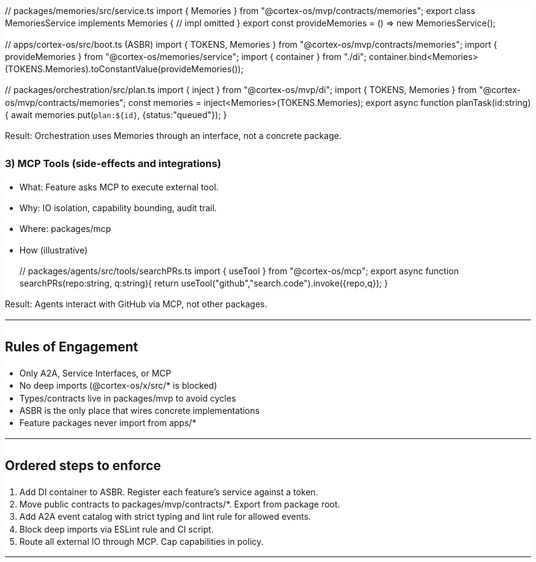   // packages/memories/src/service.ts
  import { Memories } from "@cortex-os/mvp/contracts/memories";
  export class MemoriesService implements Memories { // impl omitted }
  export const provideMemories = () => new MemoriesService();

  // apps/cortex-os/src/boot.ts (ASBR)
  import { TOKENS, Memories } from "@cortex-os/mvp/contracts/memories";
  import { provideMemories } from "@cortex-os/memories/service";
  import { container } from "./di";
  container.bind&lt;Memories&gt;(TOKENS.Memories).toConstantValue(provideMemories());

  // packages/orchestration/src/plan.ts
  import { inject } from "@cortex-os/mvp/di";
  import { TOKENS, Memories } from "@cortex-os/mvp/contracts/memories";
  const memories = inject&lt;Memories&gt;(TOKENS.Memories);
  export async function planTask(id:string){ await memories.put(`plan:${id}`, {status:"queued"}); }

Result: Orchestration uses Memories through an interface, not a concrete package.

### 3) MCP Tools (side-effects and integrations)

- What: Feature asks MCP to execute external tool.
- Why: IO isolation, capability bounding, audit trail.
- Where: packages/mcp
- How (illustrative)

  // packages/agents/src/tools/searchPRs.ts
  import { useTool } from "@cortex-os/mcp";
  export async function searchPRs(repo:string, q:string){
  return useTool("github","search.code").invoke({repo,q});
  }

Result: Agents interact with GitHub via MCP, not other packages.

---

## Rules of Engagement

- Only A2A, Service Interfaces, or MCP
- No deep imports (@cortex-os/x/src/\* is blocked)
- Types/contracts live in packages/mvp to avoid cycles
- ASBR is the only place that wires concrete implementations
- Feature packages never import from apps/\*

---

## Ordered steps to enforce

1. Add DI container to ASBR. Register each feature’s service against a token.
2. Move public contracts to packages/mvp/contracts/\*. Export from package root.
3. Add A2A event catalog with strict typing and lint rule for allowed events.
4. Block deep imports via ESLint rule and CI script.
5. Route all external IO through MCP. Cap capabilities in policy.

---